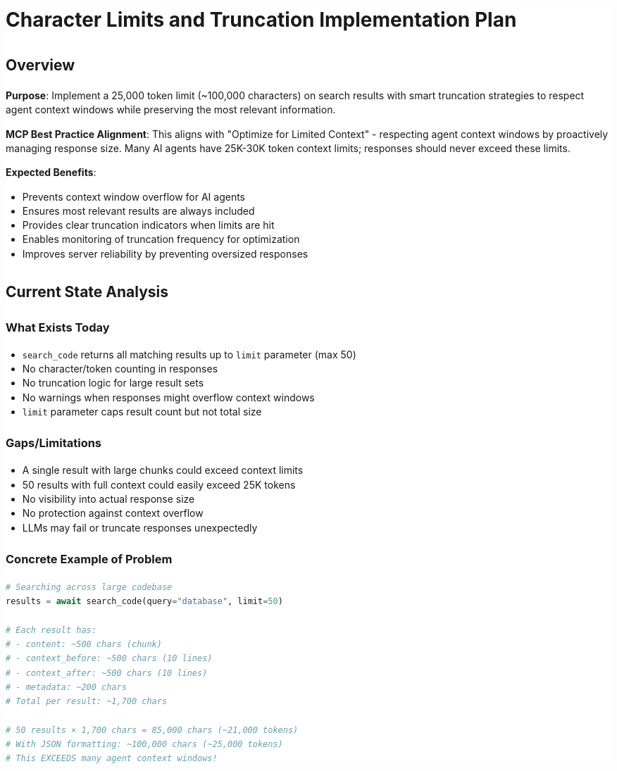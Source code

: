 # Character Limits and Truncation Implementation Plan

## Overview

**Purpose**: Implement a 25,000 token limit (~100,000 characters) on search results with smart truncation strategies to respect agent context windows while preserving the most relevant information.

**MCP Best Practice Alignment**: This aligns with "Optimize for Limited Context" - respecting agent context windows by proactively managing response size. Many AI agents have 25K-30K token context limits; responses should never exceed these limits.

**Expected Benefits**:
- Prevents context window overflow for AI agents
- Ensures most relevant results are always included
- Provides clear truncation indicators when limits are hit
- Enables monitoring of truncation frequency for optimization
- Improves server reliability by preventing oversized responses

## Current State Analysis

### What Exists Today
- `search_code` returns all matching results up to `limit` parameter (max 50)
- No character/token counting in responses
- No truncation logic for large result sets
- No warnings when responses might overflow context windows
- `limit` parameter caps result count but not total size

### Gaps/Limitations
- A single result with large chunks could exceed context limits
- 50 results with full context could easily exceed 25K tokens
- No visibility into actual response size
- No protection against context overflow
- LLMs may fail or truncate responses unexpectedly

### Concrete Example of Problem
```python
# Searching across large codebase
results = await search_code(query="database", limit=50)

# Each result has:
# - content: ~500 chars (chunk)
# - context_before: ~500 chars (10 lines)
# - context_after: ~500 chars (10 lines)
# - metadata: ~200 chars
# Total per result: ~1,700 chars

# 50 results × 1,700 chars = 85,000 chars (~21,000 tokens)
# With JSON formatting: ~100,000 chars (~25,000 tokens)
# This EXCEEDS many agent context windows!
```
